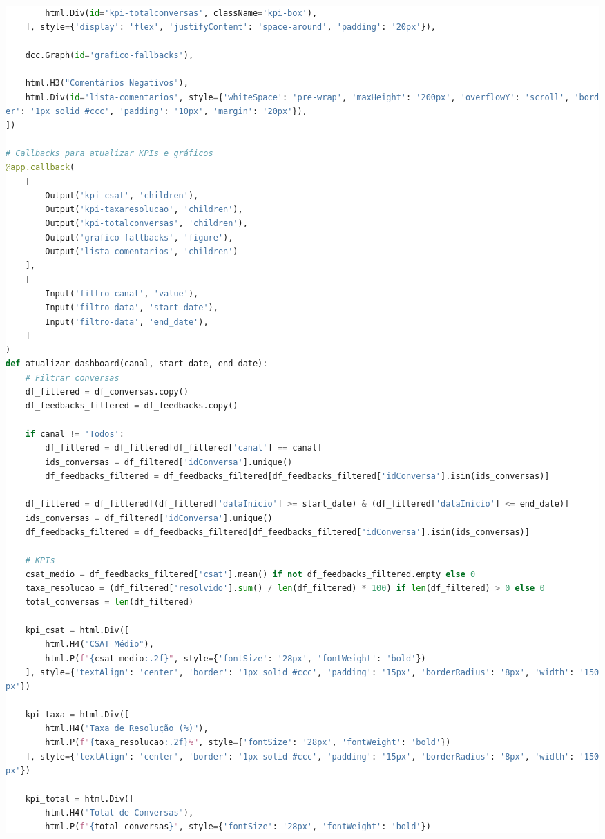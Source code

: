 ```python
        html.Div(id='kpi-totalconversas', className='kpi-box'),
    ], style={'display': 'flex', 'justifyContent': 'space-around', 'padding': '20px'}),
    
    dcc.Graph(id='grafico-fallbacks'),
    
    html.H3("Comentários Negativos"),
    html.Div(id='lista-comentarios', style={'whiteSpace': 'pre-wrap', 'maxHeight': '200px', 'overflowY': 'scroll', 'border': '1px solid #ccc', 'padding': '10px', 'margin': '20px'}),
])

# Callbacks para atualizar KPIs e gráficos
@app.callback(
    [
        Output('kpi-csat', 'children'),
        Output('kpi-taxaresolucao', 'children'),
        Output('kpi-totalconversas', 'children'),
        Output('grafico-fallbacks', 'figure'),
        Output('lista-comentarios', 'children')
    ],
    [
        Input('filtro-canal', 'value'),
        Input('filtro-data', 'start_date'),
        Input('filtro-data', 'end_date'),
    ]
)
def atualizar_dashboard(canal, start_date, end_date):
    # Filtrar conversas
    df_filtered = df_conversas.copy()
    df_feedbacks_filtered = df_feedbacks.copy()

    if canal != 'Todos':
        df_filtered = df_filtered[df_filtered['canal'] == canal]
        ids_conversas = df_filtered['idConversa'].unique()
        df_feedbacks_filtered = df_feedbacks_filtered[df_feedbacks_filtered['idConversa'].isin(ids_conversas)]

    df_filtered = df_filtered[(df_filtered['dataInicio'] >= start_date) & (df_filtered['dataInicio'] <= end_date)]
    ids_conversas = df_filtered['idConversa'].unique()
    df_feedbacks_filtered = df_feedbacks_filtered[df_feedbacks_filtered['idConversa'].isin(ids_conversas)]

    # KPIs
    csat_medio = df_feedbacks_filtered['csat'].mean() if not df_feedbacks_filtered.empty else 0
    taxa_resolucao = (df_filtered['resolvido'].sum() / len(df_filtered) * 100) if len(df_filtered) > 0 else 0
    total_conversas = len(df_filtered)

    kpi_csat = html.Div([
        html.H4("CSAT Médio"),
        html.P(f"{csat_medio:.2f}", style={'fontSize': '28px', 'fontWeight': 'bold'})
    ], style={'textAlign': 'center', 'border': '1px solid #ccc', 'padding': '15px', 'borderRadius': '8px', 'width': '150px'})

    kpi_taxa = html.Div([
        html.H4("Taxa de Resolução (%)"),
        html.P(f"{taxa_resolucao:.2f}%", style={'fontSize': '28px', 'fontWeight': 'bold'})
    ], style={'textAlign': 'center', 'border': '1px solid #ccc', 'padding': '15px', 'borderRadius': '8px', 'width': '150px'})

    kpi_total = html.Div([
        html.H4("Total de Conversas"),
        html.P(f"{total_conversas}", style={'fontSize': '28px', 'fontWeight': 'bold'})
```